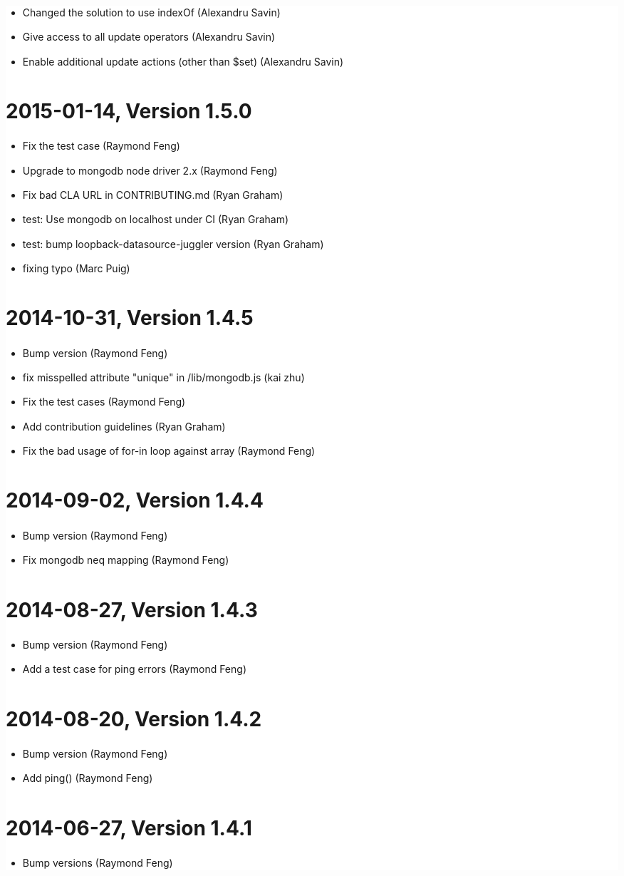  * Changed the solution to use indexOf (Alexandru Savin)

 * Give access to all update operators (Alexandru Savin)

 * Enable additional update actions (other than $set) (Alexandru Savin)


2015-01-14, Version 1.5.0
=========================

 * Fix the test case (Raymond Feng)

 * Upgrade to mongodb node driver 2.x (Raymond Feng)

 * Fix bad CLA URL in CONTRIBUTING.md (Ryan Graham)

 * test: Use mongodb on localhost under CI (Ryan Graham)

 * test: bump loopback-datasource-juggler version (Ryan Graham)

 * fixing typo (Marc Puig)


2014-10-31, Version 1.4.5
=========================

 * Bump version (Raymond Feng)

 * fix misspelled attribute "unique" in /lib/mongodb.js (kai zhu)

 * Fix the test cases (Raymond Feng)

 * Add contribution guidelines (Ryan Graham)

 * Fix the bad usage of for-in loop against array (Raymond Feng)


2014-09-02, Version 1.4.4
=========================

 * Bump version (Raymond Feng)

 * Fix mongodb neq mapping (Raymond Feng)


2014-08-27, Version 1.4.3
=========================

 * Bump version (Raymond Feng)

 * Add a test case for ping errors (Raymond Feng)


2014-08-20, Version 1.4.2
=========================

 * Bump version (Raymond Feng)

 * Add ping() (Raymond Feng)


2014-06-27, Version 1.4.1
=========================

 * Bump versions (Raymond Feng)

